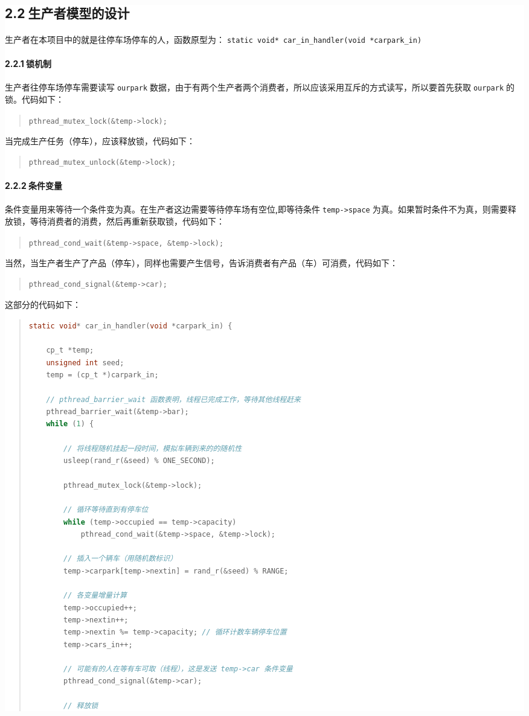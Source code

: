 
## 2.2 生产者模型的设计

生产者在本项目中的就是往停车场停车的人，函数原型为： `static void* car_in_handler(void *carpark_in)`

#### 2.2.1 锁机制

生产者往停车场停车需要读写 `ourpark` 数据，由于有两个生产者两个消费者，所以应该采用互斥的方式读写，所以要首先获取 `ourpark` 的锁。代码如下：

> ```c
> pthread_mutex_lock(&temp->lock);   
> ```

当完成生产任务（停车），应该释放锁，代码如下：

> ```c
> pthread_mutex_unlock(&temp->lock);
> ```

#### 2.2.2 条件变量

条件变量用来等待一个条件变为真。在生产者这边需要等待停车场有空位,即等待条件 `temp->space` 为真。如果暂时条件不为真，则需要释放锁，等待消费者的消费，然后再重新获取锁，代码如下：

> ```c
> pthread_cond_wait(&temp->space, &temp->lock);
> ```

当然，当生产者生产了产品（停车），同样也需要产生信号，告诉消费者有产品（车）可消费，代码如下：

> ```c
> pthread_cond_signal(&temp->car);
> ```

这部分的代码如下：

> ```c
> static void* car_in_handler(void *carpark_in) {
> 
>     cp_t *temp;
>     unsigned int seed;
>     temp = (cp_t *)carpark_in;
> 
>     // pthread_barrier_wait 函数表明，线程已完成工作，等待其他线程赶来
>     pthread_barrier_wait(&temp->bar);
>     while (1) {
> 
>         // 将线程随机挂起一段时间，模拟车辆到来的的随机性
>         usleep(rand_r(&seed) % ONE_SECOND);
> 
>         pthread_mutex_lock(&temp->lock);
> 
>         // 循环等待直到有停车位
>         while (temp->occupied == temp->capacity)
>             pthread_cond_wait(&temp->space, &temp->lock);
> 
>         // 插入一个辆车（用随机数标识）
>         temp->carpark[temp->nextin] = rand_r(&seed) % RANGE;
> 
>         // 各变量增量计算
>         temp->occupied++;
>         temp->nextin++;
>         temp->nextin %= temp->capacity; // 循环计数车辆停车位置
>         temp->cars_in++;
> 
>         // 可能有的人在等有车可取（线程），这是发送 temp->car 条件变量
>         pthread_cond_signal(&temp->car);
> 
>         // 释放锁